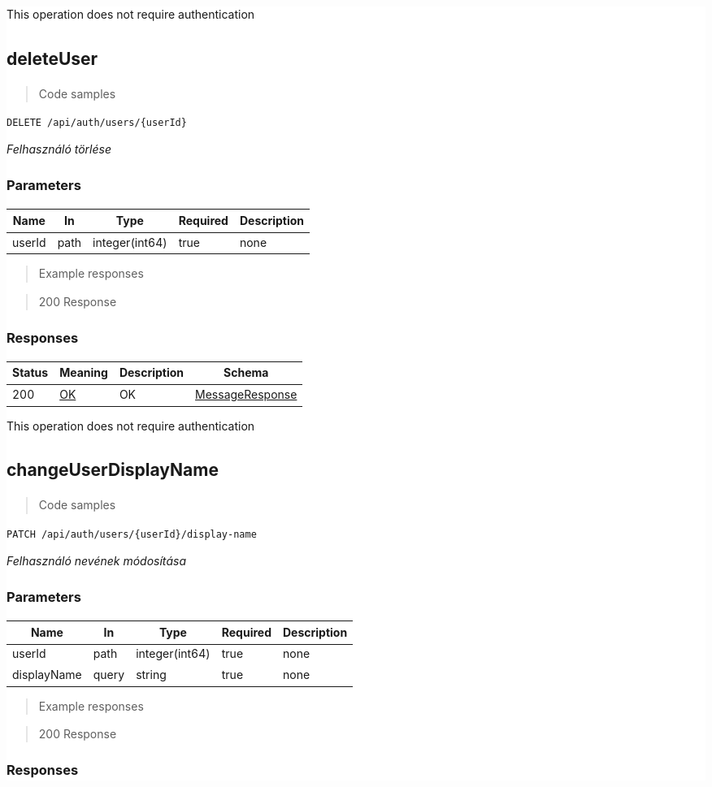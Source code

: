 <aside class="success">
This operation does not require authentication
</aside>

## deleteUser

<a id="opIddeleteUser"></a>

> Code samples

`DELETE /api/auth/users/{userId}`

*Felhasználó törlése*

<h3 id="deleteuser-parameters">Parameters</h3>

|Name|In|Type|Required|Description|
|---|---|---|---|---|
|userId|path|integer(int64)|true|none|

> Example responses

> 200 Response

<h3 id="deleteuser-responses">Responses</h3>

|Status|Meaning|Description|Schema|
|---|---|---|---|
|200|[OK](https://tools.ietf.org/html/rfc7231#section-6.3.1)|OK|[MessageResponse](#schemamessageresponse)|

<aside class="success">
This operation does not require authentication
</aside>

## changeUserDisplayName

<a id="opIdchangeUserDisplayName"></a>

> Code samples

`PATCH /api/auth/users/{userId}/display-name`

*Felhasználó nevének módosítása*

<h3 id="changeuserdisplayname-parameters">Parameters</h3>

|Name|In|Type|Required|Description|
|---|---|---|---|---|
|userId|path|integer(int64)|true|none|
|displayName|query|string|true|none|

> Example responses

> 200 Response

<h3 id="changeuserdisplayname-responses">Responses</h3>
